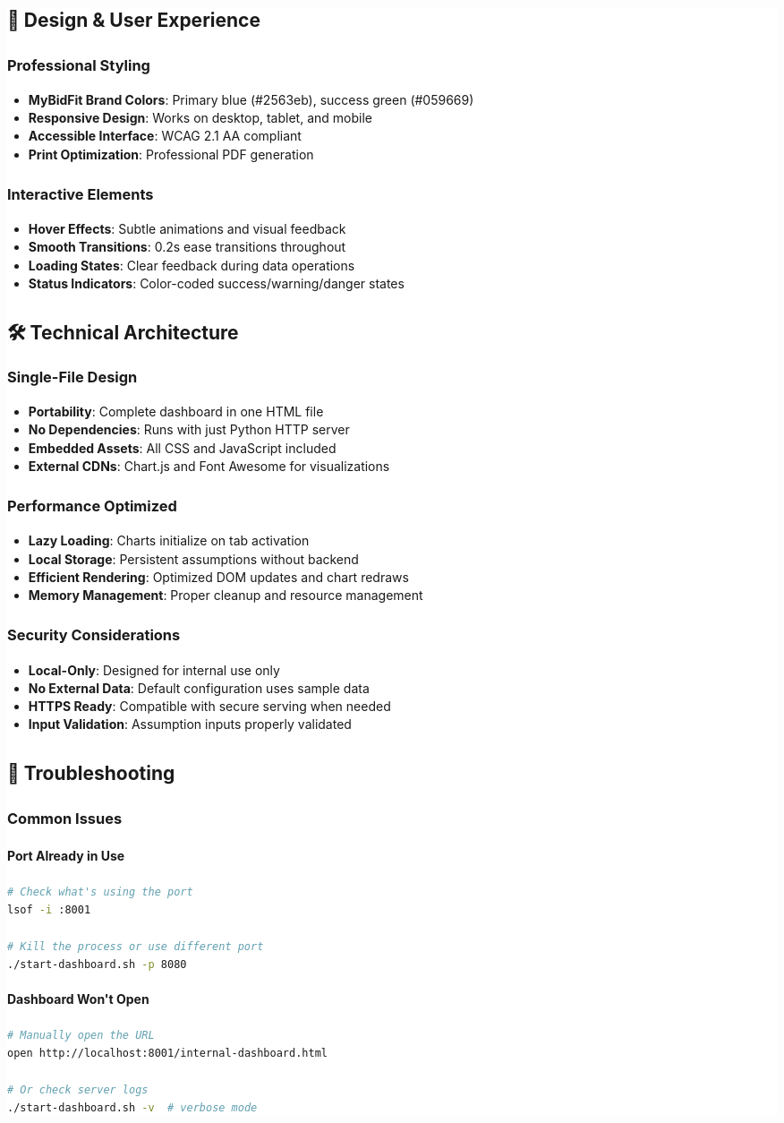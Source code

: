 ## 🎨 Design & User Experience

### Professional Styling
- **MyBidFit Brand Colors**: Primary blue (#2563eb), success green (#059669)
- **Responsive Design**: Works on desktop, tablet, and mobile
- **Accessible Interface**: WCAG 2.1 AA compliant
- **Print Optimization**: Professional PDF generation

### Interactive Elements
- **Hover Effects**: Subtle animations and visual feedback
- **Smooth Transitions**: 0.2s ease transitions throughout
- **Loading States**: Clear feedback during data operations
- **Status Indicators**: Color-coded success/warning/danger states

## 🛠️ Technical Architecture

### Single-File Design
- **Portability**: Complete dashboard in one HTML file
- **No Dependencies**: Runs with just Python HTTP server
- **Embedded Assets**: All CSS and JavaScript included
- **External CDNs**: Chart.js and Font Awesome for visualizations

### Performance Optimized
- **Lazy Loading**: Charts initialize on tab activation
- **Local Storage**: Persistent assumptions without backend
- **Efficient Rendering**: Optimized DOM updates and chart redraws
- **Memory Management**: Proper cleanup and resource management

### Security Considerations
- **Local-Only**: Designed for internal use only
- **No External Data**: Default configuration uses sample data
- **HTTPS Ready**: Compatible with secure serving when needed
- **Input Validation**: Assumption inputs properly validated

## 🚨 Troubleshooting

### Common Issues

#### Port Already in Use
```bash
# Check what's using the port
lsof -i :8001

# Kill the process or use different port
./start-dashboard.sh -p 8080
```

#### Dashboard Won't Open
```bash
# Manually open the URL
open http://localhost:8001/internal-dashboard.html

# Or check server logs
./start-dashboard.sh -v  # verbose mode
```
